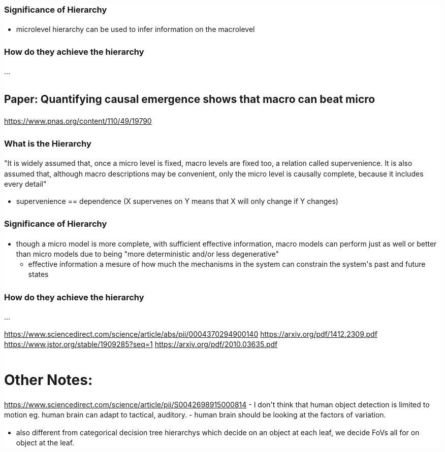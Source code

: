 ### Significance of Hierarchy
- microlevel hierarchy can be used to infer information on the macrolevel

### How do they achieve the hierarchy
...

## Paper: Quantifying causal emergence shows that macro can beat micro
https://www.pnas.org/content/110/49/19790
### What is the Hierarchy
"It is widely assumed that, once a micro level is fixed, macro levels are fixed too, a relation called supervenience. It is also assumed that, although macro descriptions may be convenient, only the micro level is causally complete, because it includes every detail"

- supervenience == dependence (X supervenes on Y means that X will only change if Y changes)

### Significance of Hierarchy
- though a micro model is more complete, with sufficient effective information, macro models can perform just as well or better than micro models due to being "more deterministic and/or less degenerative"
	- effective information a mesure of how much the mechanisms in the system can constrain the system's past and future states

### How do they achieve the hierarchy
...



https://www.sciencedirect.com/science/article/abs/pii/0004370294900140
https://arxiv.org/pdf/1412.2309.pdf
https://www.jstor.org/stable/1909285?seq=1
https://arxiv.org/pdf/2010.03635.pdf


# Other Notes:
https://www.sciencedirect.com/science/article/pii/S0042698915000814
	- I don't think that human object detection is limited to motion eg. human brain can adapt to tactical, auditory.
	- human brain should be looking at the factors of variation.
- also different from categorical decision tree hierarchys which decide on an object at each leaf, we decide FoVs all for on object at the leaf.      